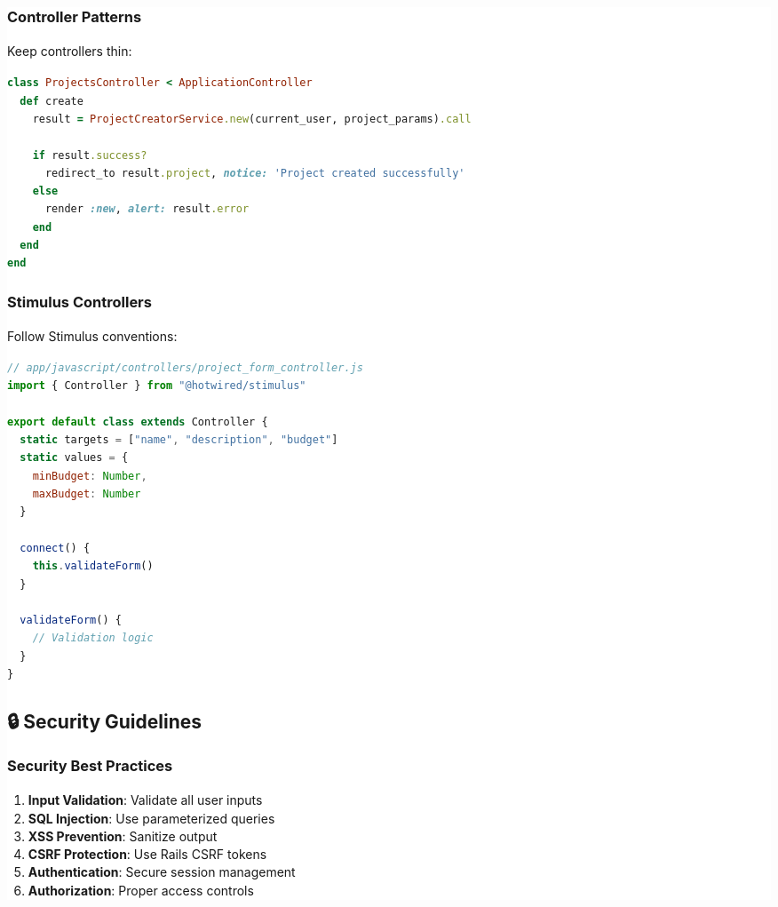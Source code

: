 
### Controller Patterns

Keep controllers thin:

```ruby
class ProjectsController < ApplicationController
  def create
    result = ProjectCreatorService.new(current_user, project_params).call
    
    if result.success?
      redirect_to result.project, notice: 'Project created successfully'
    else
      render :new, alert: result.error
    end
  end
end
```

### Stimulus Controllers

Follow Stimulus conventions:

```javascript
// app/javascript/controllers/project_form_controller.js
import { Controller } from "@hotwired/stimulus"

export default class extends Controller {
  static targets = ["name", "description", "budget"]
  static values = { 
    minBudget: Number,
    maxBudget: Number 
  }

  connect() {
    this.validateForm()
  }

  validateForm() {
    // Validation logic
  }
}
```

## 🔒 Security Guidelines

### Security Best Practices

1. **Input Validation**: Validate all user inputs
2. **SQL Injection**: Use parameterized queries
3. **XSS Prevention**: Sanitize output
4. **CSRF Protection**: Use Rails CSRF tokens
5. **Authentication**: Secure session management
6. **Authorization**: Proper access controls
